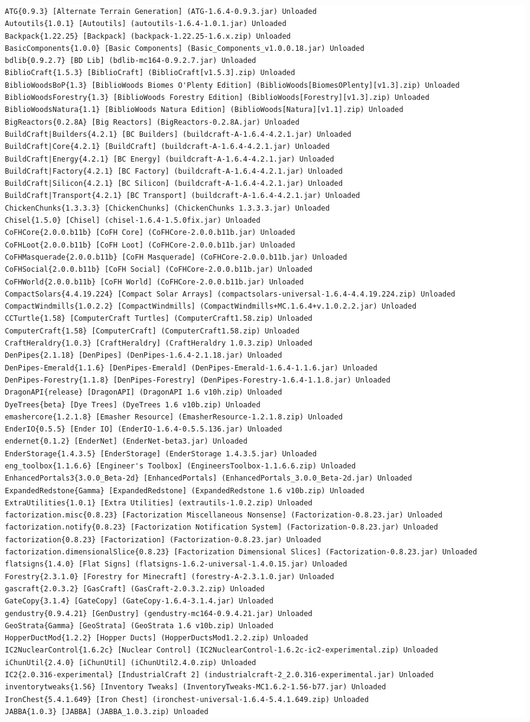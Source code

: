 	ATG{0.9.3} [Alternate Terrain Generation] (ATG-1.6.4-0.9.3.jar) Unloaded
	Autoutils{1.0.1} [Autoutils] (autoutils-1.6.4-1.0.1.jar) Unloaded
	Backpack{1.22.25} [Backpack] (backpack-1.22.25-1.6.x.zip) Unloaded
	BasicComponents{1.0.0} [Basic Components] (Basic_Components_v1.0.0.18.jar) Unloaded
	bdlib{0.9.2.7} [BD Lib] (bdlib-mc164-0.9.2.7.jar) Unloaded
	BiblioCraft{1.5.3} [BiblioCraft] (BiblioCraft[v1.5.3].zip) Unloaded
	BiblioWoodsBoP{1.3} [BiblioWoods Biomes O'Plenty Edition] (BiblioWoods[BiomesOPlenty][v1.3].zip) Unloaded
	BiblioWoodsForestry{1.3} [BiblioWoods Forestry Edition] (BiblioWoods[Forestry][v1.3].zip) Unloaded
	BiblioWoodsNatura{1.1} [BiblioWoods Natura Edition] (BiblioWoods[Natura][v1.1].zip) Unloaded
	BigReactors{0.2.8A} [Big Reactors] (BigReactors-0.2.8A.jar) Unloaded
	BuildCraft|Builders{4.2.1} [BC Builders] (buildcraft-A-1.6.4-4.2.1.jar) Unloaded
	BuildCraft|Core{4.2.1} [BuildCraft] (buildcraft-A-1.6.4-4.2.1.jar) Unloaded
	BuildCraft|Energy{4.2.1} [BC Energy] (buildcraft-A-1.6.4-4.2.1.jar) Unloaded
	BuildCraft|Factory{4.2.1} [BC Factory] (buildcraft-A-1.6.4-4.2.1.jar) Unloaded
	BuildCraft|Silicon{4.2.1} [BC Silicon] (buildcraft-A-1.6.4-4.2.1.jar) Unloaded
	BuildCraft|Transport{4.2.1} [BC Transport] (buildcraft-A-1.6.4-4.2.1.jar) Unloaded
	ChickenChunks{1.3.3.3} [ChickenChunks] (ChickenChunks 1.3.3.3.jar) Unloaded
	Chisel{1.5.0} [Chisel] (chisel-1.6.4-1.5.0fix.jar) Unloaded
	CoFHCore{2.0.0.b11b} [CoFH Core] (CoFHCore-2.0.0.b11b.jar) Unloaded
	CoFHLoot{2.0.0.b11b} [CoFH Loot] (CoFHCore-2.0.0.b11b.jar) Unloaded
	CoFHMasquerade{2.0.0.b11b} [CoFH Masquerade] (CoFHCore-2.0.0.b11b.jar) Unloaded
	CoFHSocial{2.0.0.b11b} [CoFH Social] (CoFHCore-2.0.0.b11b.jar) Unloaded
	CoFHWorld{2.0.0.b11b} [CoFH World] (CoFHCore-2.0.0.b11b.jar) Unloaded
	CompactSolars{4.4.19.224} [Compact Solar Arrays] (compactsolars-universal-1.6.4-4.4.19.224.zip) Unloaded
	CompactWindmills{1.0.2.2} [CompactWindmills] (CompactWindmills+MC.1.6.4+v.1.0.2.2.jar) Unloaded
	CCTurtle{1.58} [ComputerCraft Turtles] (ComputerCraft1.58.zip) Unloaded
	ComputerCraft{1.58} [ComputerCraft] (ComputerCraft1.58.zip) Unloaded
	CraftHeraldry{1.0.3} [CraftHeraldry] (CraftHeraldry 1.0.3.zip) Unloaded
	DenPipes{2.1.18} [DenPipes] (DenPipes-1.6.4-2.1.18.jar) Unloaded
	DenPipes-Emerald{1.1.6} [DenPipes-Emerald] (DenPipes-Emerald-1.6.4-1.1.6.jar) Unloaded
	DenPipes-Forestry{1.1.8} [DenPipes-Forestry] (DenPipes-Forestry-1.6.4-1.1.8.jar) Unloaded
	DragonAPI{release} [DragonAPI] (DragonAPI 1.6 v10h.zip) Unloaded
	DyeTrees{beta} [Dye Trees] (DyeTrees 1.6 v10b.zip) Unloaded
	emashercore{1.2.1.8} [Emasher Resource] (EmasherResource-1.2.1.8.zip) Unloaded
	EnderIO{0.5.5} [Ender IO] (EnderIO-1.6.4-0.5.5.136.jar) Unloaded
	endernet{0.1.2} [EnderNet] (EnderNet-beta3.jar) Unloaded
	EnderStorage{1.4.3.5} [EnderStorage] (EnderStorage 1.4.3.5.jar) Unloaded
	eng_toolbox{1.1.6.6} [Engineer's Toolbox] (EngineersToolbox-1.1.6.6.zip) Unloaded
	EnhancedPortals3{3.0.0_Beta-2d} [EnhancedPortals] (EnhancedPortals_3.0.0_Beta-2d.jar) Unloaded
	ExpandedRedstone{Gamma} [ExpandedRedstone] (ExpandedRedstone 1.6 v10b.zip) Unloaded
	ExtraUtilities{1.0.1} [Extra Utilities] (extrautils-1.0.2.zip) Unloaded
	factorization.misc{0.8.23} [Factorization Miscellaneous Nonsense] (Factorization-0.8.23.jar) Unloaded
	factorization.notify{0.8.23} [Factorization Notification System] (Factorization-0.8.23.jar) Unloaded
	factorization{0.8.23} [Factorization] (Factorization-0.8.23.jar) Unloaded
	factorization.dimensionalSlice{0.8.23} [Factorization Dimensional Slices] (Factorization-0.8.23.jar) Unloaded
	flatsigns{1.4.0} [Flat Signs] (flatsigns-1.6.2-universal-1.4.0.15.jar) Unloaded
	Forestry{2.3.1.0} [Forestry for Minecraft] (forestry-A-2.3.1.0.jar) Unloaded
	gascraft{2.0.3.2} [GasCraft] (GasCraft-2.0.3.2.zip) Unloaded
	GateCopy{3.1.4} [GateCopy] (GateCopy-1.6.4-3.1.4.jar) Unloaded
	gendustry{0.9.4.21} [GenDustry] (gendustry-mc164-0.9.4.21.jar) Unloaded
	GeoStrata{Gamma} [GeoStrata] (GeoStrata 1.6 v10b.zip) Unloaded
	HopperDuctMod{1.2.2} [Hopper Ducts] (HopperDuctsMod1.2.2.zip) Unloaded
	IC2NuclearControl{1.6.2c} [Nuclear Control] (IC2NuclearControl-1.6.2c-ic2-experimental.zip) Unloaded
	iChunUtil{2.4.0} [iChunUtil] (iChunUtil2.4.0.zip) Unloaded
	IC2{2.0.316-experimental} [IndustrialCraft 2] (industrialcraft-2_2.0.316-experimental.jar) Unloaded
	inventorytweaks{1.56} [Inventory Tweaks] (InventoryTweaks-MC1.6.2-1.56-b77.jar) Unloaded
	IronChest{5.4.1.649} [Iron Chest] (ironchest-universal-1.6.4-5.4.1.649.zip) Unloaded
	JABBA{1.0.3} [JABBA] (JABBA_1.0.3.zip) Unloaded
